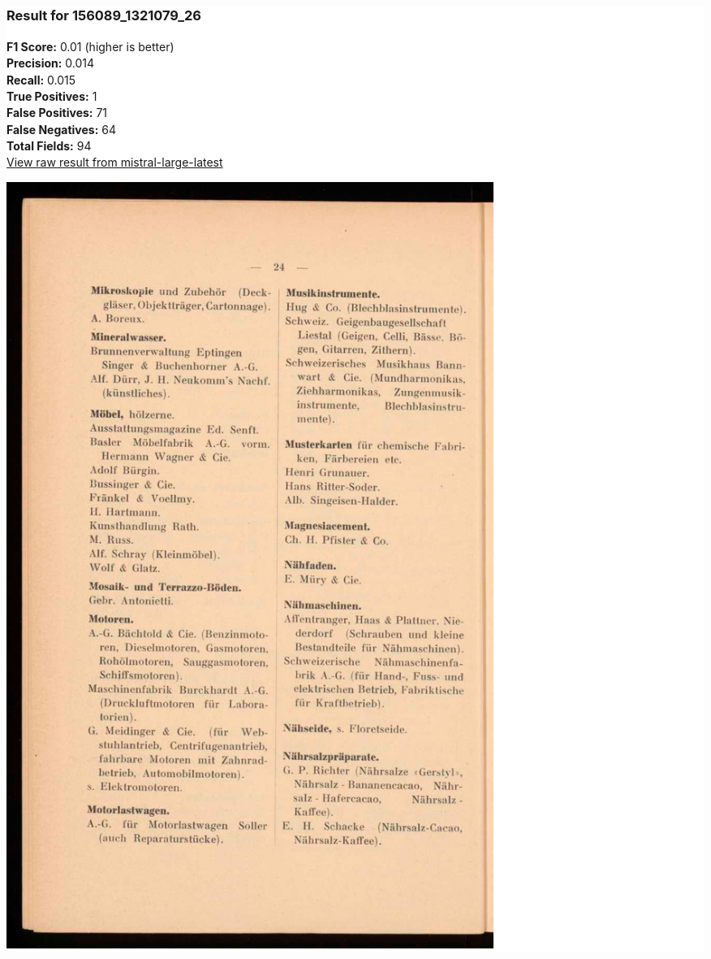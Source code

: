 ### Result for 156089_1321079_26
**F1 Score:** 0.01 (higher is better)<br>**Precision:** 0.014<br>**Recall:** 0.015<br>**True Positives:** 1<br>**False Positives:** 71<br>**False Negatives:** 64<br>**Total Fields:** 94<br>[View raw result from mistral-large-latest](https://github.com/RISE-UNIBAS/humanities_data_benchmark/blob/main/results/2025-10-28/T0390/request_T0390_156089_1321079_26.json)

<img src="https://github.com/RISE-UNIBAS/humanities_data_benchmark/blob/main/benchmarks/company_lists/images/156089_1321079_26.jpg?raw=true" alt="156089_1321079_26" width="600px">
